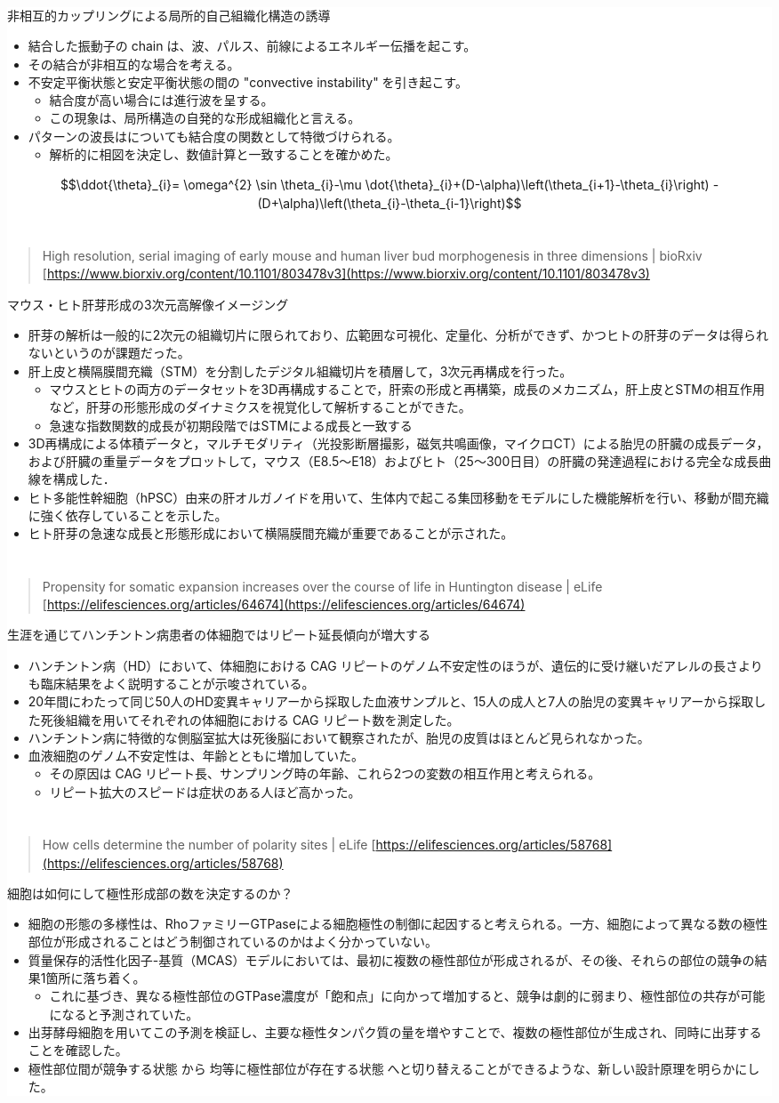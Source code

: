 非相互的カップリングによる局所的自己組織化構造の誘導

- 結合した振動子の chain は、波、パルス、前線によるエネルギー伝播を起こす。
- その結合が非相互的な場合を考える。
- 不安定平衡状態と安定平衡状態の間の "convective instability" を引き起こす。
    - 結合度が高い場合には進行波を呈する。
    - この現象は、局所構造の自発的な形成組織化と言える。
- パターンの波長はについても結合度の関数として特徴づけられる。
    - 解析的に相図を決定し、数値計算と一致することを確かめた。



$$\ddot{\theta}_{i}= \omega^{2} \sin \theta_{i}-\mu \dot{\theta}_{i}+(D-\alpha)\left(\theta_{i+1}-\theta_{i}\right) -(D+\alpha)\left(\theta_{i}-\theta_{i-1}\right)$$

# 
> High resolution, serial imaging of early mouse and human liver bud morphogenesis in three dimensions | bioRxiv
[https://www.biorxiv.org/content/10.1101/803478v3](https://www.biorxiv.org/content/10.1101/803478v3)

マウス・ヒト肝芽形成の3次元高解像イメージング

- 肝芽の解析は一般的に2次元の組織切片に限られており、広範囲な可視化、定量化、分析ができず、かつヒトの肝芽のデータは得られないというのが課題だった。
- 肝上皮と横隔膜間充織（STM）を分割したデジタル組織切片を積層して，3次元再構成を行った。
    - マウスとヒトの両方のデータセットを3D再構成することで，肝索の形成と再構築，成長のメカニズム，肝上皮とSTMの相互作用など，肝芽の形態形成のダイナミクスを視覚化して解析することができた。
    - 急速な指数関数的成長が初期段階ではSTMによる成長と一致する
- 3D再構成による体積データと，マルチモダリティ（光投影断層撮影，磁気共鳴画像，マイクロCT）による胎児の肝臓の成長データ，および肝臓の重量データをプロットして，マウス（E8.5～E18）およびヒト（25～300日目）の肝臓の発達過程における完全な成長曲線を構成した．
- ヒト多能性幹細胞（hPSC）由来の肝オルガノイドを用いて、生体内で起こる集団移動をモデルにした機能解析を行い、移動が間充織に強く依存していることを示した。
- ヒト肝芽の急速な成長と形態形成において横隔膜間充織が重要であることが示された。



# 
> Propensity for somatic expansion increases over the course of life in Huntington disease | eLife
[https://elifesciences.org/articles/64674](https://elifesciences.org/articles/64674)

生涯を通じてハンチントン病患者の体細胞ではリピート延長傾向が増大する

- ハンチントン病（HD）において、体細胞における CAG リピートのゲノム不安定性のほうが、遺伝的に受け継いだアレルの長さよりも臨床結果をよく説明することが示唆されている。
- 20年間にわたって同じ50人のHD変異キャリアーから採取した血液サンプルと、15人の成人と7人の胎児の変異キャリアーから採取した死後組織を用いてそれぞれの体細胞における CAG リピート数を測定した。
- ハンチントン病に特徴的な側脳室拡大は死後脳において観察されたが、胎児の皮質はほとんど見られなかった。
- 血液細胞のゲノム不安定性は、年齢とともに増加していた。
    - その原因は CAG リピート長、サンプリング時の年齢、これら2つの変数の相互作用と考えられる。
    - リピート拡大のスピードは症状のある人ほど高かった。

# 
> How cells determine the number of polarity sites | eLife
[https://elifesciences.org/articles/58768](https://elifesciences.org/articles/58768)

細胞は如何にして極性形成部の数を決定するのか？

- 細胞の形態の多様性は、RhoファミリーGTPaseによる細胞極性の制御に起因すると考えられる。一方、細胞によって異なる数の極性部位が形成されることはどう制御されているのかはよく分かっていない。
- 質量保存的活性化因子-基質（MCAS）モデルにおいては、最初に複数の極性部位が形成されるが、その後、それらの部位の競争の結果1箇所に落ち着く。
    - これに基づき、異なる極性部位のGTPase濃度が「飽和点」に向かって増加すると、競争は劇的に弱まり、極性部位の共存が可能になると予測されていた。
- 出芽酵母細胞を用いてこの予測を検証し、主要な極性タンパク質の量を増やすことで、複数の極性部位が生成され、同時に出芽することを確認した。
- 極性部位間が競争する状態 から 均等に極性部位が存在する状態 へと切り替えることができるような、新しい設計原理を明らかにした。
